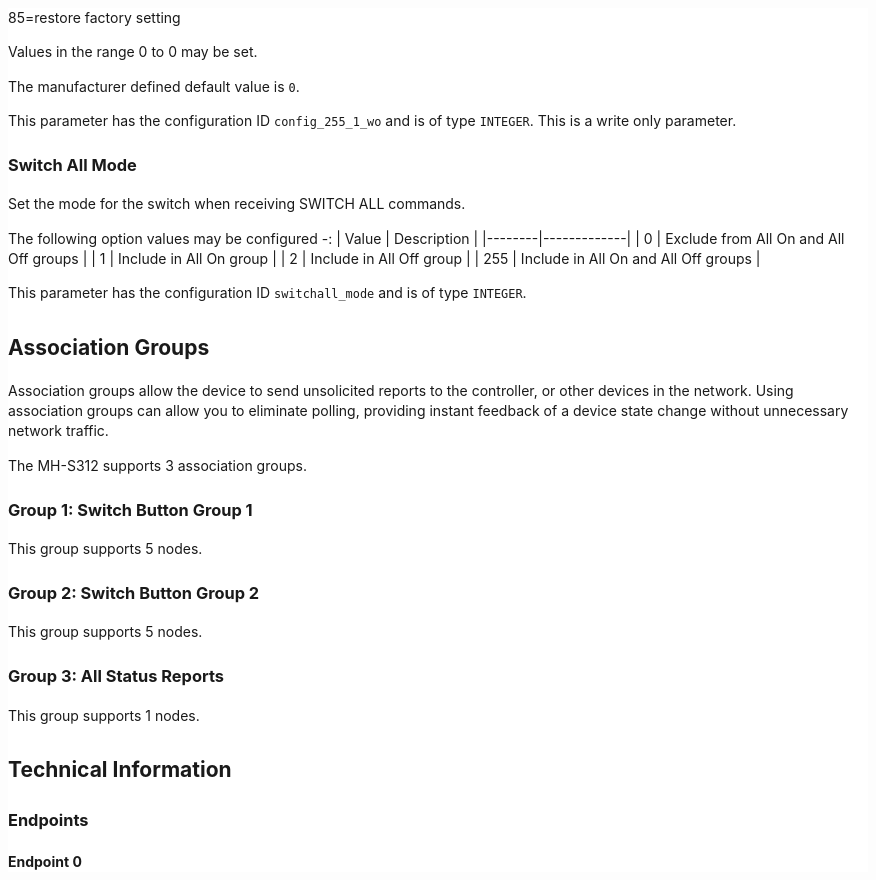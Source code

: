 85=restore factory setting

Values in the range 0 to 0 may be set.

The manufacturer defined default value is ```0```.

This parameter has the configuration ID ```config_255_1_wo``` and is of type ```INTEGER```.
This is a write only parameter.

### Switch All Mode

Set the mode for the switch when receiving SWITCH ALL commands.

The following option values may be configured -:
| Value  | Description |
|--------|-------------|
| 0 | Exclude from All On and All Off groups |
| 1 | Include in All On group |
| 2 | Include in All Off group |
| 255 | Include in All On and All Off groups |

This parameter has the configuration ID ```switchall_mode``` and is of type ```INTEGER```.


## Association Groups

Association groups allow the device to send unsolicited reports to the controller, or other devices in the network. Using association groups can allow you to eliminate polling, providing instant feedback of a device state change without unnecessary network traffic.

The MH-S312 supports 3 association groups.

### Group 1: Switch Button Group 1


This group supports 5 nodes.

### Group 2: Switch Button Group 2


This group supports 5 nodes.

### Group 3: All Status Reports


This group supports 1 nodes.

## Technical Information

### Endpoints

#### Endpoint 0
